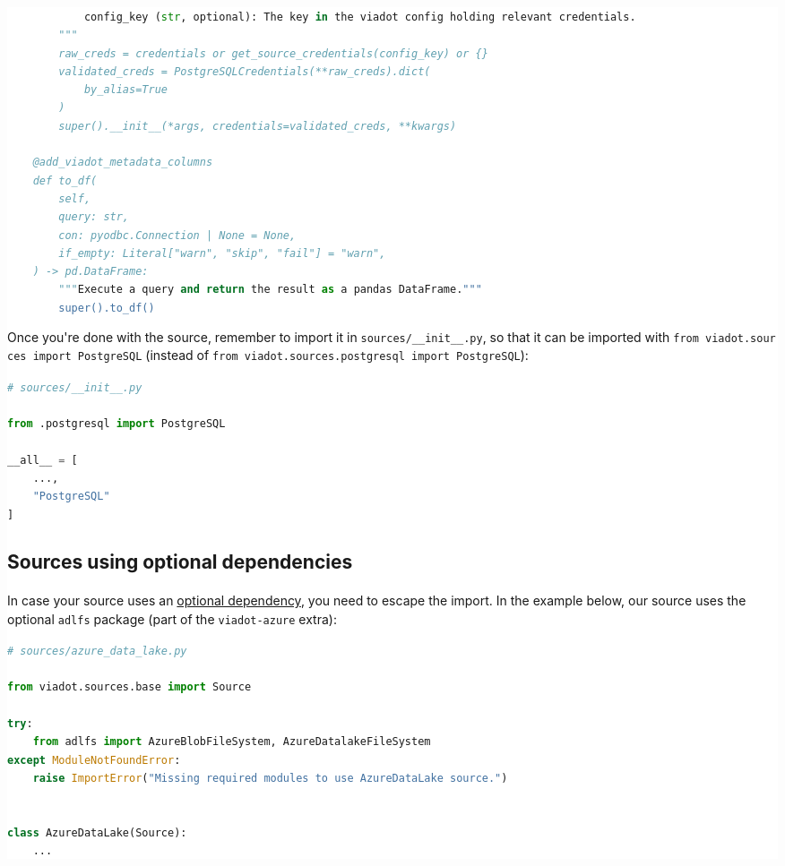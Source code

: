 ```python hl_lines="7 32-36"
            config_key (str, optional): The key in the viadot config holding relevant credentials.
        """
        raw_creds = credentials or get_source_credentials(config_key) or {}
        validated_creds = PostgreSQLCredentials(**raw_creds).dict(
            by_alias=True
        )
        super().__init__(*args, credentials=validated_creds, **kwargs)

    @add_viadot_metadata_columns
    def to_df(
        self,
        query: str,
        con: pyodbc.Connection | None = None,
        if_empty: Literal["warn", "skip", "fail"] = "warn",
    ) -> pd.DataFrame:
        """Execute a query and return the result as a pandas DataFrame."""
        super().to_df()
```

Once you're done with the source, remember to import it in `sources/__init__.py`, so that it can be imported with `from viadot.sources import PostgreSQL` (instead of `from viadot.sources.postgresql import PostgreSQL`):

```python
# sources/__init__.py

from .postgresql import PostgreSQL

__all__ = [
    ...,
    "PostgreSQL"
]
```

## Sources using optional dependencies

In case your source uses an [optional dependency](https://github.com/dyvenia/viadot/blob/2.0/pyproject.toml), you need to escape the import. In the example below, our source uses the optional `adlfs` package (part of the `viadot-azure` extra):

```python hl_lines="5-8"
# sources/azure_data_lake.py

from viadot.sources.base import Source

try:
    from adlfs import AzureBlobFileSystem, AzureDatalakeFileSystem
except ModuleNotFoundError:
    raise ImportError("Missing required modules to use AzureDataLake source.")


class AzureDataLake(Source):
    ...
```
